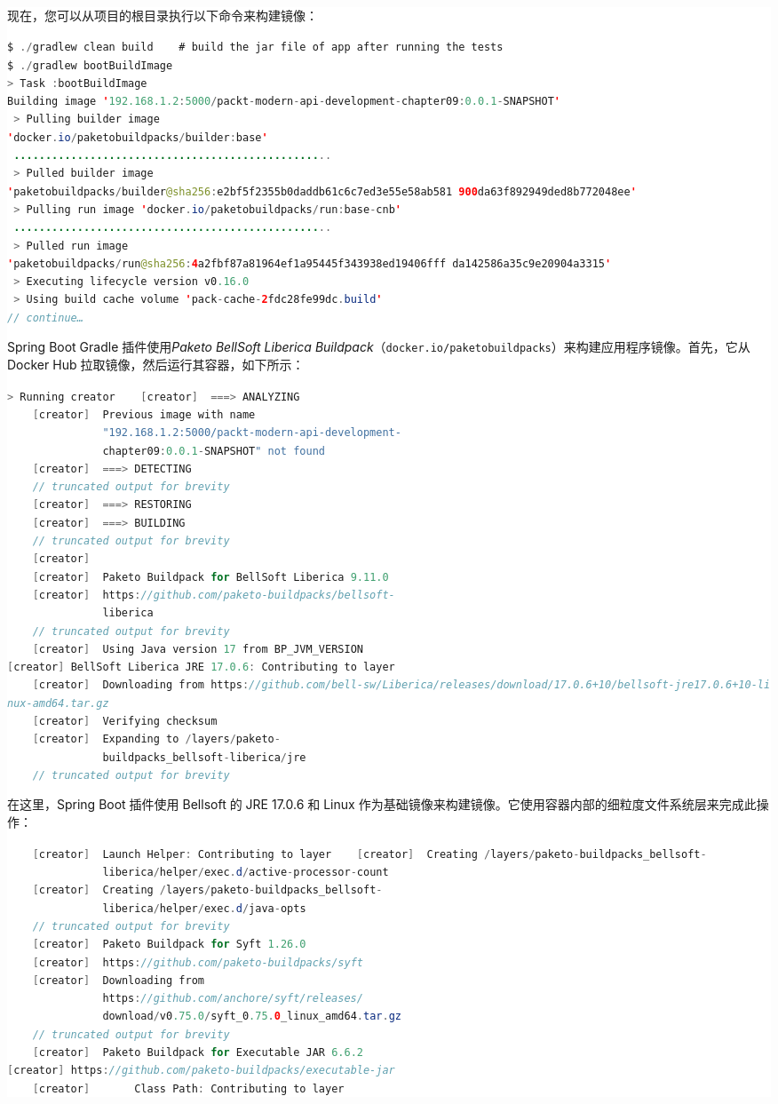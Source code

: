 现在，您可以从项目的根目录执行以下命令来构建镜像：

```java
$ ./gradlew clean build    # build the jar file of app after running the tests
$ ./gradlew bootBuildImage
> Task :bootBuildImage
Building image '192.168.1.2:5000/packt-modern-api-development-chapter09:0.0.1-SNAPSHOT'
 > Pulling builder image
'docker.io/paketobuildpacks/builder:base'
 ..................................................
 > Pulled builder image
'paketobuildpacks/builder@sha256:e2bf5f2355b0daddb61c6c7ed3e55e58ab581 900da63f892949ded8b772048ee'
 > Pulling run image 'docker.io/paketobuildpacks/run:base-cnb'
 ..................................................
 > Pulled run image
'paketobuildpacks/run@sha256:4a2fbf87a81964ef1a95445f343938ed19406fff da142586a35c9e20904a3315'
 > Executing lifecycle version v0.16.0
 > Using build cache volume 'pack-cache-2fdc28fe99dc.build'
// continue…
```

Spring Boot Gradle 插件使用*Paketo BellSoft Liberica Buildpack*（`docker.io/paketobuildpacks`）来构建应用程序镜像。首先，它从 Docker Hub 拉取镜像，然后运行其容器，如下所示：

```java
> Running creator    [creator]  ===> ANALYZING
    [creator]  Previous image with name
               "192.168.1.2:5000/packt-modern-api-development-
               chapter09:0.0.1-SNAPSHOT" not found
    [creator]  ===> DETECTING
    // truncated output for brevity
    [creator]  ===> RESTORING
    [creator]  ===> BUILDING
    // truncated output for brevity
    [creator]
    [creator]  Paketo Buildpack for BellSoft Liberica 9.11.0
    [creator]  https://github.com/paketo-buildpacks/bellsoft-
               liberica
    // truncated output for brevity
    [creator]  Using Java version 17 from BP_JVM_VERSION
[creator] BellSoft Liberica JRE 17.0.6: Contributing to layer
    [creator]  Downloading from https://github.com/bell-sw/Liberica/releases/download/17.0.6+10/bellsoft-jre17.0.6+10-linux-amd64.tar.gz
    [creator]  Verifying checksum
    [creator]  Expanding to /layers/paketo-
               buildpacks_bellsoft-liberica/jre
    // truncated output for brevity
```

在这里，Spring Boot 插件使用 Bellsoft 的 JRE 17.0.6 和 Linux 作为基础镜像来构建镜像。它使用容器内部的细粒度文件系统层来完成此操作：

```java
    [creator]  Launch Helper: Contributing to layer    [creator]  Creating /layers/paketo-buildpacks_bellsoft-
               liberica/helper/exec.d/active-processor-count
    [creator]  Creating /layers/paketo-buildpacks_bellsoft-
               liberica/helper/exec.d/java-opts
    // truncated output for brevity
    [creator]  Paketo Buildpack for Syft 1.26.0
    [creator]  https://github.com/paketo-buildpacks/syft
    [creator]  Downloading from
               https://github.com/anchore/syft/releases/
               download/v0.75.0/syft_0.75.0_linux_amd64.tar.gz
    // truncated output for brevity
    [creator]  Paketo Buildpack for Executable JAR 6.6.2
[creator] https://github.com/paketo-buildpacks/executable-jar
    [creator]       Class Path: Contributing to layer
```
